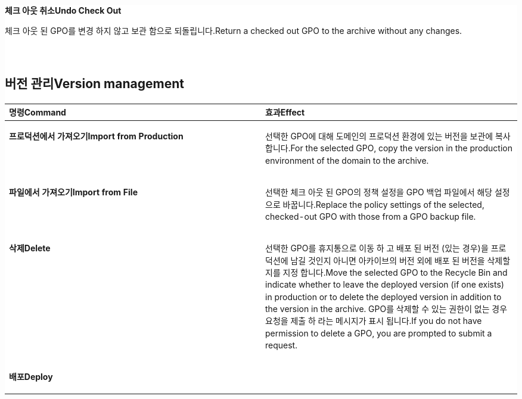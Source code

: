 <td align="left"><p><strong><span data-ttu-id="5abe2-137">체크 아웃 취소</span><span class="sxs-lookup"><span data-stu-id="5abe2-137">Undo Check Out</span></span></strong></p></td>
<td align="left"><p><span data-ttu-id="5abe2-138">체크 아웃 된 GPO를 변경 하지 않고 보관 함으로 되돌립니다.</span><span class="sxs-lookup"><span data-stu-id="5abe2-138">Return a checked out GPO to the archive without any changes.</span></span></p></td>
</tr>
</tbody>
</table>

 

## <span data-ttu-id="5abe2-139">버전 관리</span><span class="sxs-lookup"><span data-stu-id="5abe2-139">Version management</span></span>


<table>
<colgroup>
<col width="50%" />
<col width="50%" />
</colgroup>
<thead>
<tr class="header">
<th align="left"><span data-ttu-id="5abe2-140">명령</span><span class="sxs-lookup"><span data-stu-id="5abe2-140">Command</span></span></th>
<th align="left"><span data-ttu-id="5abe2-141">효과</span><span class="sxs-lookup"><span data-stu-id="5abe2-141">Effect</span></span></th>
</tr>
</thead>
<tbody>
<tr class="odd">
<td align="left"><p><strong><span data-ttu-id="5abe2-142">프로덕션에서 가져오기</span><span class="sxs-lookup"><span data-stu-id="5abe2-142">Import from Production</span></span></strong></p></td>
<td align="left"><p><span data-ttu-id="5abe2-143">선택한 GPO에 대해 도메인의 프로덕션 환경에 있는 버전을 보관에 복사 합니다.</span><span class="sxs-lookup"><span data-stu-id="5abe2-143">For the selected GPO, copy the version in the production environment of the domain to the archive.</span></span></p></td>
</tr>
<tr class="even">
<td align="left"><p><strong><span data-ttu-id="5abe2-144">파일에서 가져오기</span><span class="sxs-lookup"><span data-stu-id="5abe2-144">Import from File</span></span></strong></p></td>
<td align="left"><p><span data-ttu-id="5abe2-145">선택한 체크 아웃 된 GPO의 정책 설정을 GPO 백업 파일에서 해당 설정으로 바꿉니다.</span><span class="sxs-lookup"><span data-stu-id="5abe2-145">Replace the policy settings of the selected, checked-out GPO with those from a GPO backup file.</span></span></p></td>
</tr>
<tr class="odd">
<td align="left"><p><strong><span data-ttu-id="5abe2-146">삭제</span><span class="sxs-lookup"><span data-stu-id="5abe2-146">Delete</span></span></strong></p></td>
<td align="left"><p><span data-ttu-id="5abe2-147">선택한 GPO를 휴지통으로 이동 하 고 배포 된 버전 (있는 경우)을 프로덕션에 남길 것인지 아니면 아카이브의 버전 외에 배포 된 버전을 삭제할지를 지정 합니다.</span><span class="sxs-lookup"><span data-stu-id="5abe2-147">Move the selected GPO to the Recycle Bin and indicate whether to leave the deployed version (if one exists) in production or to delete the deployed version in addition to the version in the archive.</span></span> <span data-ttu-id="5abe2-148">GPO를 삭제할 수 있는 권한이 없는 경우 요청을 제출 하 라는 메시지가 표시 됩니다.</span><span class="sxs-lookup"><span data-stu-id="5abe2-148">If you do not have permission to delete a GPO, you are prompted to submit a request.</span></span></p></td>
</tr>
<tr class="even">
<td align="left"><p><strong><span data-ttu-id="5abe2-149">배포</span><span class="sxs-lookup"><span data-stu-id="5abe2-149">Deploy</span></span></strong></p></td>